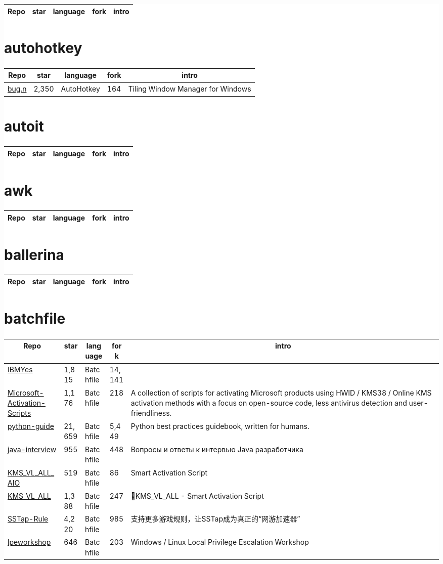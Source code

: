 Repo|star|language|fork|intro
-|-|-|-|-



# autohotkey

Repo|star|language|fork|intro
-|-|-|-|-
[bug.n](https://github.com/fuhsjr00/bug.n)|2,350|AutoHotkey|164|Tiling Window Manager for Windows


# autoit

Repo|star|language|fork|intro
-|-|-|-|-



# awk

Repo|star|language|fork|intro
-|-|-|-|-



# ballerina

Repo|star|language|fork|intro
-|-|-|-|-



# batchfile

Repo|star|language|fork|intro
-|-|-|-|-
[IBMYes](https://github.com/CCChieh/IBMYes)|1,815|Batchfile|14,141|
[Microsoft-Activation-Scripts](https://github.com/massgravel/Microsoft-Activation-Scripts)|1,176|Batchfile|218|A collection of scripts for activating Microsoft products using HWID / KMS38 / Online KMS activation methods with a focus on open-source code, less antivirus detection and user-friendliness.
[python-guide](https://github.com/realpython/python-guide)|21,659|Batchfile|5,449|Python best practices guidebook, written for humans.
[java-interview](https://github.com/enhorse/java-interview)|955|Batchfile|448|Вопросы и ответы к интервью Java разработчика
[KMS_VL_ALL_AIO](https://github.com/abbodi1406/KMS_VL_ALL_AIO)|519|Batchfile|86|Smart Activation Script
[KMS_VL_ALL](https://github.com/kkkgo/KMS_VL_ALL)|1,388|Batchfile|247|🔑KMS_VL_ALL - Smart Activation Script
[SSTap-Rule](https://github.com/FQrabbit/SSTap-Rule)|4,220|Batchfile|985|支持更多游戏规则，让SSTap成为真正的“网游加速器”
[lpeworkshop](https://github.com/sagishahar/lpeworkshop)|646|Batchfile|203|Windows / Linux Local Privilege Escalation Workshop
